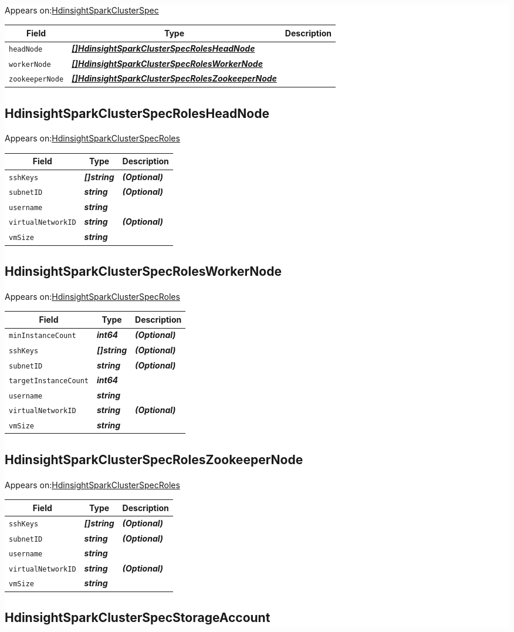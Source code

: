 Appears on:[HdinsightSparkClusterSpec](#hdinsightsparkclusterspec)

| Field | Type | Description |
| ------ | ----- | ----------- |
| `headNode` | ***[[]HdinsightSparkClusterSpecRolesHeadNode](#hdinsightsparkclusterspecrolesheadnode)***||
| `workerNode` | ***[[]HdinsightSparkClusterSpecRolesWorkerNode](#hdinsightsparkclusterspecrolesworkernode)***||
| `zookeeperNode` | ***[[]HdinsightSparkClusterSpecRolesZookeeperNode](#hdinsightsparkclusterspecroleszookeepernode)***||
## HdinsightSparkClusterSpecRolesHeadNode

Appears on:[HdinsightSparkClusterSpecRoles](#hdinsightsparkclusterspecroles)

| Field | Type | Description |
| ------ | ----- | ----------- |
| `sshKeys` | ***[]string***| ***(Optional)*** |
| `subnetID` | ***string***| ***(Optional)*** |
| `username` | ***string***||
| `virtualNetworkID` | ***string***| ***(Optional)*** |
| `vmSize` | ***string***||
## HdinsightSparkClusterSpecRolesWorkerNode

Appears on:[HdinsightSparkClusterSpecRoles](#hdinsightsparkclusterspecroles)

| Field | Type | Description |
| ------ | ----- | ----------- |
| `minInstanceCount` | ***int64***| ***(Optional)*** |
| `sshKeys` | ***[]string***| ***(Optional)*** |
| `subnetID` | ***string***| ***(Optional)*** |
| `targetInstanceCount` | ***int64***||
| `username` | ***string***||
| `virtualNetworkID` | ***string***| ***(Optional)*** |
| `vmSize` | ***string***||
## HdinsightSparkClusterSpecRolesZookeeperNode

Appears on:[HdinsightSparkClusterSpecRoles](#hdinsightsparkclusterspecroles)

| Field | Type | Description |
| ------ | ----- | ----------- |
| `sshKeys` | ***[]string***| ***(Optional)*** |
| `subnetID` | ***string***| ***(Optional)*** |
| `username` | ***string***||
| `virtualNetworkID` | ***string***| ***(Optional)*** |
| `vmSize` | ***string***||
## HdinsightSparkClusterSpecStorageAccount
